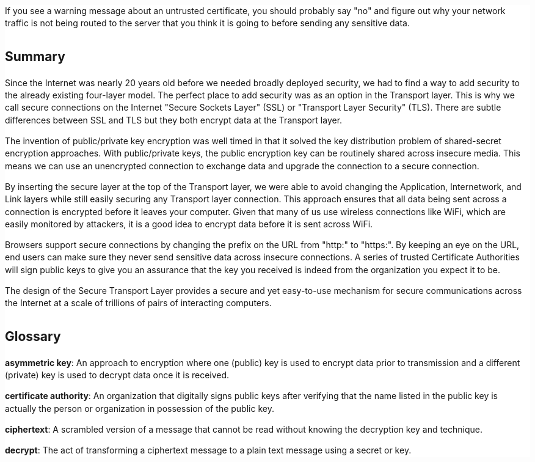 If you see a warning message about an untrusted certificate, you should
probably say "no" and figure out why your network traffic is not being routed
to the server that you think it is going to before sending any sensitive data.

Summary
-------

Since the Internet was nearly 20 years old before we needed broadly deployed
security, we had to find a way to add security to the already existing
four-layer model. The perfect place to add security was as an option in the
Transport layer. This is why we call secure connections on the Internet
"Secure Sockets Layer" (SSL) or "Transport Layer Security" (TLS).  There
are subtle differences between SSL and TLS but they both encrypt data
at the Transport layer.

The invention of public/private key encryption was well timed in that it solved
the key distribution problem of shared-secret encryption approaches. With
public/private keys, the public encryption key can be routinely shared across
insecure media. This means we can use an unencrypted connection to exchange
data and upgrade the connection to a secure connection.

By inserting the secure layer at the top of the Transport layer, we were able to
avoid changing the Application, Internetwork, and Link layers while still
easily securing any Transport layer connection. This approach
ensures that all data being sent across a connection is encrypted before it
leaves your computer.  Given that many of us use wireless connections like WiFi,
which are easily monitored by attackers, it is a good idea to encrypt data
before it is sent across WiFi.

Browsers support secure connections by changing the prefix on the URL
from "http:" to "https:". By keeping an eye on the URL, end users can make
sure they never send sensitive data across insecure connections. A series of
trusted Certificate Authorities will sign public keys to give
you an assurance that the key you received is indeed from the organization
you expect it to be.

The design of the Secure Transport Layer provides a secure and yet easy-to-use
mechanism for secure communications across the Internet at a scale of trillions
of pairs of interacting computers.

Glossary
--------

**asymmetric key**: An approach to encryption where one (public) key is used
to encrypt data prior to transmission and a different (private) key is used to
decrypt data once it is received.

**certificate authority**: An organization that digitally signs public keys
after verifying that the name listed in the public key is actually the person
or organization in possession of the public key.

**ciphertext**: A scrambled version of a message that cannot be read without
knowing the decryption key and technique.

**decrypt**: The act of transforming a ciphertext message to a plain text message
using a secret or key.
